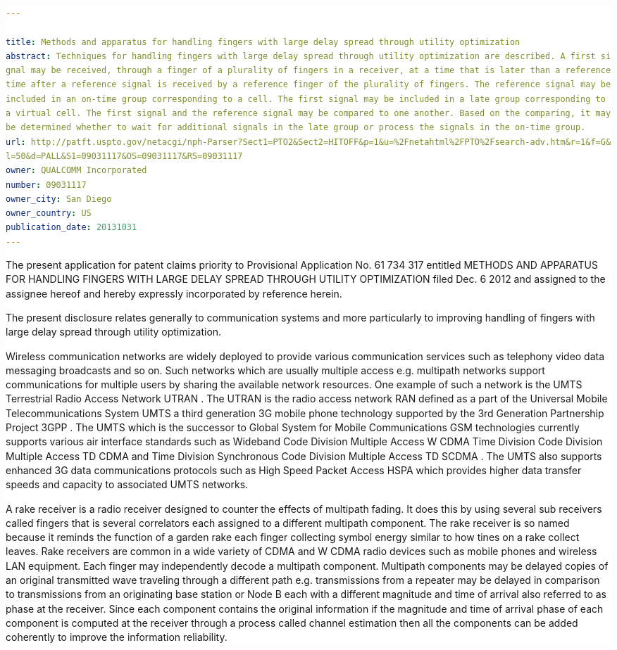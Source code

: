 ```yaml
---

title: Methods and apparatus for handling fingers with large delay spread through utility optimization
abstract: Techniques for handling fingers with large delay spread through utility optimization are described. A first signal may be received, through a finger of a plurality of fingers in a receiver, at a time that is later than a reference time after a reference signal is received by a reference finger of the plurality of fingers. The reference signal may be included in an on-time group corresponding to a cell. The first signal may be included in a late group corresponding to a virtual cell. The first signal and the reference signal may be compared to one another. Based on the comparing, it may be determined whether to wait for additional signals in the late group or process the signals in the on-time group.
url: http://patft.uspto.gov/netacgi/nph-Parser?Sect1=PTO2&Sect2=HITOFF&p=1&u=%2Fnetahtml%2FPTO%2Fsearch-adv.htm&r=1&f=G&l=50&d=PALL&S1=09031117&OS=09031117&RS=09031117
owner: QUALCOMM Incorporated
number: 09031117
owner_city: San Diego
owner_country: US
publication_date: 20131031
---
```

The present application for patent claims priority to Provisional Application No. 61 734 317 entitled METHODS AND APPARATUS FOR HANDLING FINGERS WITH LARGE DELAY SPREAD THROUGH UTILITY OPTIMIZATION filed Dec. 6 2012 and assigned to the assignee hereof and hereby expressly incorporated by reference herein.

The present disclosure relates generally to communication systems and more particularly to improving handling of fingers with large delay spread through utility optimization.

Wireless communication networks are widely deployed to provide various communication services such as telephony video data messaging broadcasts and so on. Such networks which are usually multiple access e.g. multipath networks support communications for multiple users by sharing the available network resources. One example of such a network is the UMTS Terrestrial Radio Access Network UTRAN . The UTRAN is the radio access network RAN defined as a part of the Universal Mobile Telecommunications System UMTS a third generation 3G mobile phone technology supported by the 3rd Generation Partnership Project 3GPP . The UMTS which is the successor to Global System for Mobile Communications GSM technologies currently supports various air interface standards such as Wideband Code Division Multiple Access W CDMA Time Division Code Division Multiple Access TD CDMA and Time Division Synchronous Code Division Multiple Access TD SCDMA . The UMTS also supports enhanced 3G data communications protocols such as High Speed Packet Access HSPA which provides higher data transfer speeds and capacity to associated UMTS networks.

A rake receiver is a radio receiver designed to counter the effects of multipath fading. It does this by using several sub receivers called fingers that is several correlators each assigned to a different multipath component. The rake receiver is so named because it reminds the function of a garden rake each finger collecting symbol energy similar to how tines on a rake collect leaves. Rake receivers are common in a wide variety of CDMA and W CDMA radio devices such as mobile phones and wireless LAN equipment. Each finger may independently decode a multipath component. Multipath components may be delayed copies of an original transmitted wave traveling through a different path e.g. transmissions from a repeater may be delayed in comparison to transmissions from an originating base station or Node B each with a different magnitude and time of arrival also referred to as phase at the receiver. Since each component contains the original information if the magnitude and time of arrival phase of each component is computed at the receiver through a process called channel estimation then all the components can be added coherently to improve the information reliability.
